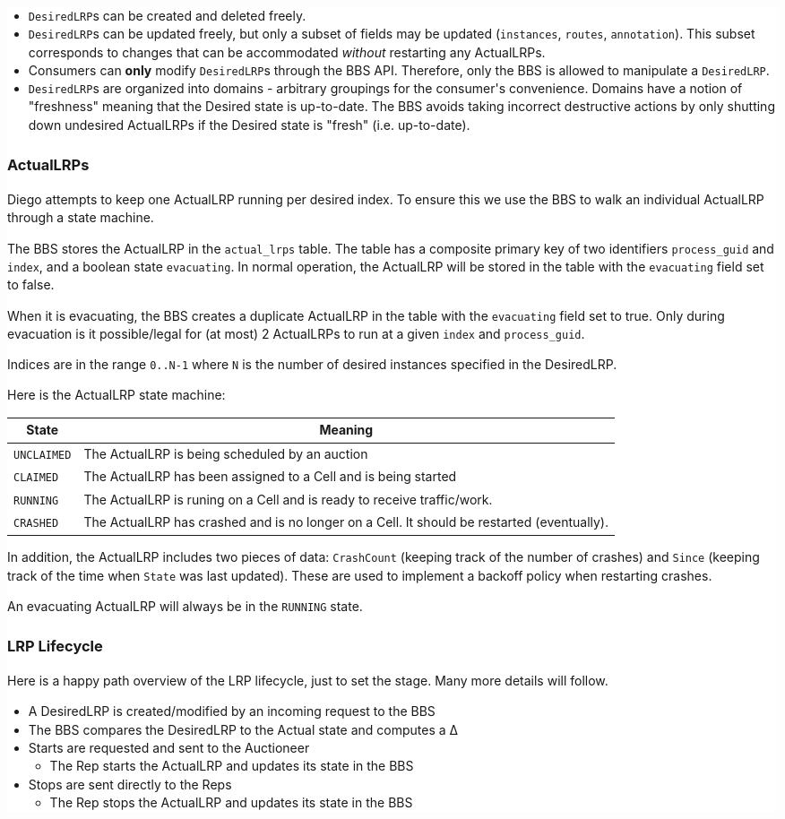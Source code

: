 - `DesiredLRP`s can be created and deleted freely.
- `DesiredLRP`s can be updated freely, but only a subset of fields may be updated (`instances`, `routes`, `annotation`). This subset corresponds to changes that can be accommodated *without* restarting any ActualLRPs.
- Consumers can **only** modify `DesiredLRP`s through the BBS API. Therefore, only the BBS is allowed to manipulate a `DesiredLRP`.
- `DesiredLRP`s are organized into domains - arbitrary groupings for the consumer's convenience. Domains have a notion of "freshness" meaning that the Desired state is up-to-date. The BBS avoids taking incorrect destructive actions by only shutting down undesired ActualLRPs if the Desired state is "fresh" (i.e. up-to-date).

### ActualLRPs

Diego attempts to keep one ActualLRP running per desired index.
To ensure this we use the BBS to walk an individual ActualLRP through a state machine.

The BBS stores the ActualLRP in the `actual_lrps` table.
The table has a composite primary key of two identifiers `process_guid` and `index`, and a boolean state `evacuating`.
In normal operation, the ActualLRP will be stored in the table with the `evacuating` field set to false.

When it is evacuating, the BBS creates a duplicate ActualLRP in the table with the `evacuating` field set to true.
Only during evacuation is it possible/legal for (at most) 2 ActualLRPs to run at a given `index` and `process_guid`.

Indices are in the range `0..N-1` where `N` is the number of desired instances specified in the DesiredLRP.

Here is the ActualLRP state machine:

State | Meaning
------|--------
`UNCLAIMED`| The ActualLRP is being scheduled by an auction
`CLAIMED` | The ActualLRP has been assigned to a Cell and is being started
`RUNNING` | The ActualLRP is runing on a Cell and is ready to receive traffic/work.
`CRASHED` | The ActualLRP has crashed and is no longer on a Cell. It should be restarted (eventually).

In addition, the ActualLRP includes two pieces of data: `CrashCount` (keeping track of the number of crashes) and `Since` (keeping track of the time when `State` was last updated).
These are used to implement a backoff policy when restarting crashes.

An evacuating ActualLRP will always be in the `RUNNING` state.

### LRP Lifecycle

Here is a happy path overview of the LRP lifecycle, just to set the stage.
Many more details will follow.

- A DesiredLRP is created/modified by an incoming request to the BBS
- The BBS compares the DesiredLRP to the Actual state and computes a ∆
- Starts are requested and sent to the Auctioneer
	- The Rep starts the ActualLRP and updates its state in the BBS
- Stops are sent directly to the Reps
	- The Rep stops the ActualLRP and updates its state in the BBS
